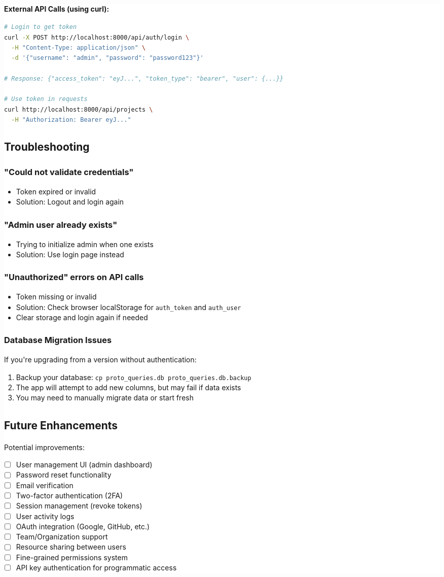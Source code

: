 **External API Calls (using curl):**
```bash
# Login to get token
curl -X POST http://localhost:8000/api/auth/login \
  -H "Content-Type: application/json" \
  -d '{"username": "admin", "password": "password123"}'

# Response: {"access_token": "eyJ...", "token_type": "bearer", "user": {...}}

# Use token in requests
curl http://localhost:8000/api/projects \
  -H "Authorization: Bearer eyJ..."
```

## Troubleshooting

### "Could not validate credentials"
- Token expired or invalid
- Solution: Logout and login again

### "Admin user already exists"
- Trying to initialize admin when one exists
- Solution: Use login page instead

### "Unauthorized" errors on API calls
- Token missing or invalid
- Solution: Check browser localStorage for `auth_token` and `auth_user`
- Clear storage and login again if needed

### Database Migration Issues
If you're upgrading from a version without authentication:
1. Backup your database: `cp proto_queries.db proto_queries.db.backup`
2. The app will attempt to add new columns, but may fail if data exists
3. You may need to manually migrate data or start fresh

## Future Enhancements

Potential improvements:
- [ ] User management UI (admin dashboard)
- [ ] Password reset functionality
- [ ] Email verification
- [ ] Two-factor authentication (2FA)
- [ ] Session management (revoke tokens)
- [ ] User activity logs
- [ ] OAuth integration (Google, GitHub, etc.)
- [ ] Team/Organization support
- [ ] Resource sharing between users
- [ ] Fine-grained permissions system
- [ ] API key authentication for programmatic access
